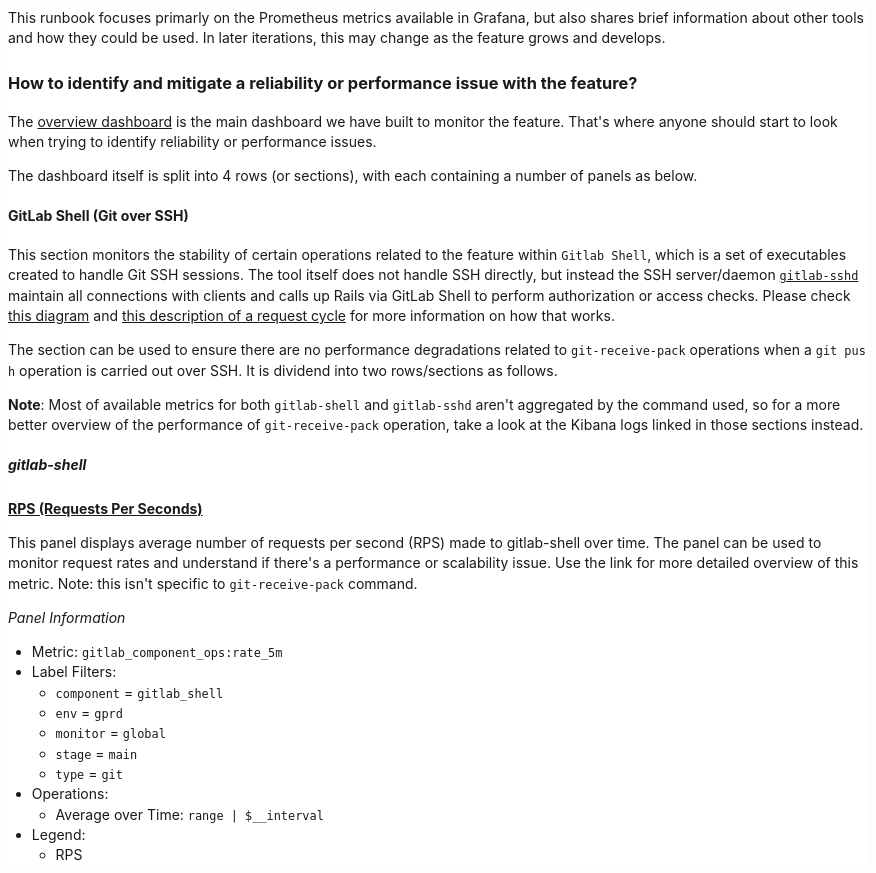 This runbook focuses primarly on the Prometheus metrics available in Grafana, but also shares brief information about other tools and how they could be used. In later iterations, this may change as the feature grows and develops.

### How to identify and mitigate a reliability or performance issue with the feature?

The [overview dashboard](https://dashboards.gitlab.net/d/fdk7i56zibv28d/pre-receive-secret-detection-e28093-overview?orgId=1) is the main dashboard we have built to monitor the feature. That's where anyone should start to look when trying to identify reliability or performance issues.

The dashboard itself is split into 4 rows (or sections), with each containing a number of panels as below.

#### GitLab Shell (Git over SSH)

This section monitors the stability of certain operations related to the feature within `Gitlab Shell`, which is a set of executables created to handle Git SSH sessions. The tool itself does not handle SSH directly, but instead the SSH server/daemon [`gitlab-sshd`](https://docs.gitlab.com/ee/development/gitlab_shell/gitlab_sshd.html) maintain all connections with clients and calls up Rails via GitLab Shell to perform authorization or access checks. Please check [this diagram](https://docs.gitlab.com/ee/development/gitlab_shell/index.html#git-push-over-ssh) and [this description of a request cycle](https://docs.gitlab.com/ee/development/architecture.html#ssh-request-22) for more information on how that works.

The section can be used to ensure there are no performance degradations related to `git-receive-pack` operations when a `git push` operation is carried out over SSH. It is dividend into two rows/sections as follows.

**Note**: Most of available metrics for both `gitlab-shell` and `gitlab-sshd` aren't aggregated by the command used, so for a more better overview of the performance of `git-receive-pack` operation, take a look at the Kibana logs linked in those sections instead.

##### gitlab-shell

**[RPS (Requests Per Seconds)](https://dashboards.gitlab.net/d/fdk7i56zibv28d/pre-receive-secret-detection-e28093-overview?orgId=1&viewPanel=17)**

This panel displays average number of requests per second (RPS) made to gitlab-shell over time. The panel can be used to monitor request rates and understand if there's a performance or scalability issue. Use the link for more detailed overview of this metric. Note: this isn't specific to `git-receive-pack` command.

*Panel Information*

* Metric: `gitlab_component_ops:rate_5m`
* Label Filters:
  * `component` = `gitlab_shell`
  * `env` = `gprd`
  * `monitor` = `global`
  * `stage` = `main`
  * `type` = `git`
* Operations:
  * Average over Time: `range | $__interval`
* Legend:
  * RPS
